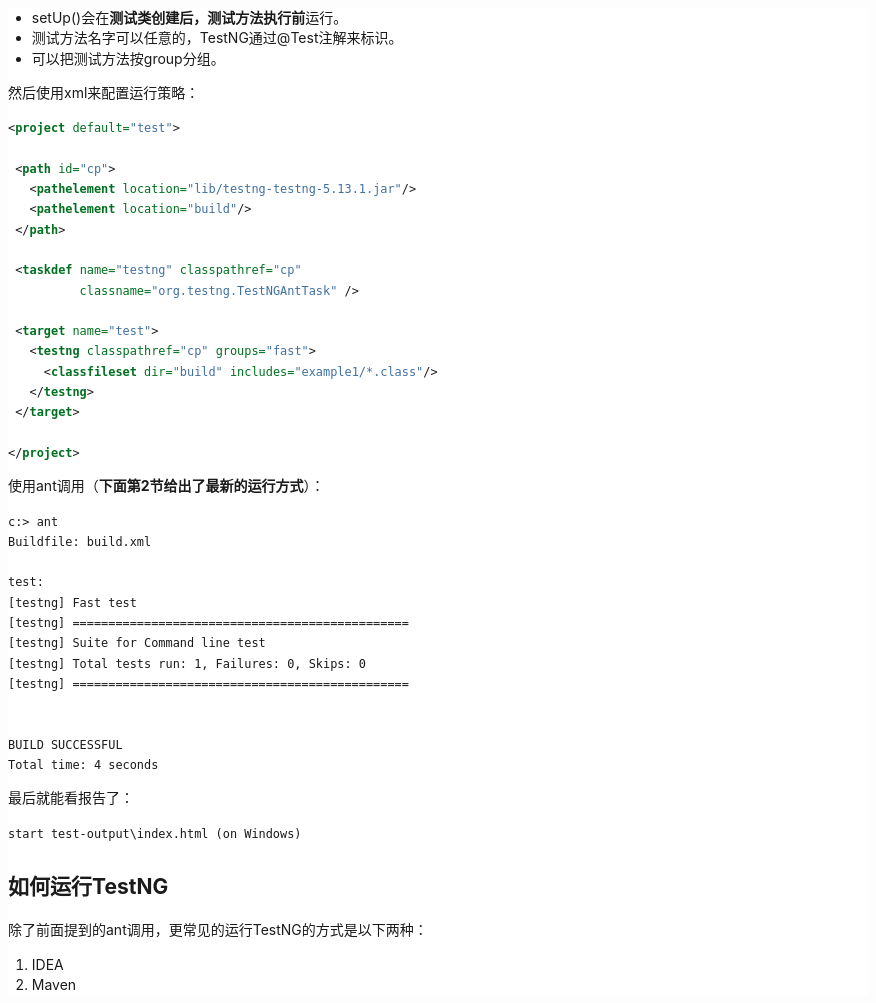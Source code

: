 - setUp()会在**测试类创建后，测试方法执行前**运行。
- 测试方法名字可以任意的，TestNG通过@Test注解来标识。
- 可以把测试方法按group分组。

然后使用xml来配置运行策略：

```xml
<project default="test">
 
 <path id="cp">
   <pathelement location="lib/testng-testng-5.13.1.jar"/>
   <pathelement location="build"/>
 </path>
 
 <taskdef name="testng" classpathref="cp"
          classname="org.testng.TestNGAntTask" />
 
 <target name="test">
   <testng classpathref="cp" groups="fast">
     <classfileset dir="build" includes="example1/*.class"/>
   </testng>
 </target>
 
</project>
```

使用ant调用（**下面第2节给出了最新的运行方式**）：

```
c:> ant
Buildfile: build.xml
 
test:
[testng] Fast test
[testng] ===============================================
[testng] Suite for Command line test
[testng] Total tests run: 1, Failures: 0, Skips: 0
[testng] ===============================================
 
 
BUILD SUCCESSFUL
Total time: 4 seconds
```

最后就能看报告了：

```
start test-output\index.html (on Windows)
```

## 如何运行TestNG

除了前面提到的ant调用，更常见的运行TestNG的方式是以下两种：

1. IDEA
2. Maven
